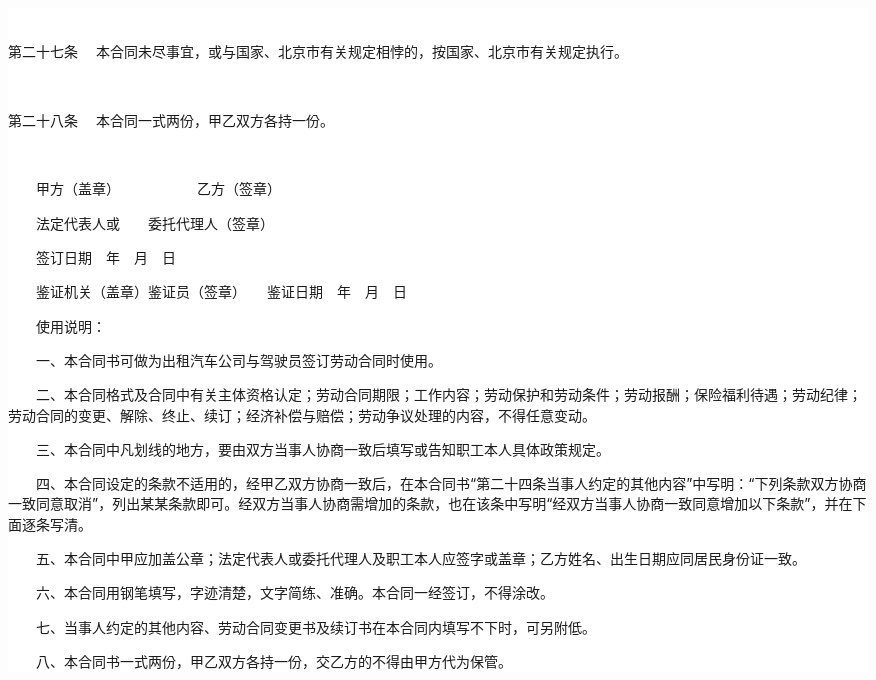 　　

第二十七条
　本合同未尽事宜，或与国家、北京市有关规定相悖的，按国家、北京市有关规定执行。

　　

第二十八条
　本合同一式两份，甲乙双方各持一份。

　　　　

　　甲方（盖章）　　　　　　乙方（签章）　　

　　法定代表人或　　委托代理人（签章）　　

　　签订日期　年　月　日　　

　　鉴证机关（盖章）鉴证员（签章）　　鉴证日期　年　月　日　　

　　使用说明：　　

　　一、本合同书可做为出租汽车公司与驾驶员签订劳动合同时使用。　　

　　二、本合同格式及合同中有关主体资格认定；劳动合同期限；工作内容；劳动保护和劳动条件；劳动报酬；保险福利待遇；劳动纪律；劳动合同的变更、解除、终止、续订；经济补偿与赔偿；劳动争议处理的内容，不得任意变动。　　

　　三、本合同中凡划线的地方，要由双方当事人协商一致后填写或告知职工本人具体政策规定。　　

　　四、本合同设定的条款不适用的，经甲乙双方协商一致后，在本合同书“第二十四条当事人约定的其他内容”中写明：“下列条款双方协商一致同意取消”，列出某某条款即可。经双方当事人协商需增加的条款，也在该条中写明“经双方当事人协商一致同意增加以下条款”，并在下面逐条写清。　　

　　五、本合同中甲应加盖公章；法定代表人或委托代理人及职工本人应签字或盖章；乙方姓名、出生日期应同居民身份证一致。　　

　　六、本合同用钢笔填写，字迹清楚，文字简练、准确。本合同一经签订，不得涂改。　　

　　七、当事人约定的其他内容、劳动合同变更书及续订书在本合同内填写不下时，可另附低。　　

　　八、本合同书一式两份，甲乙双方各持一份，交乙方的不得由甲方代为保管。